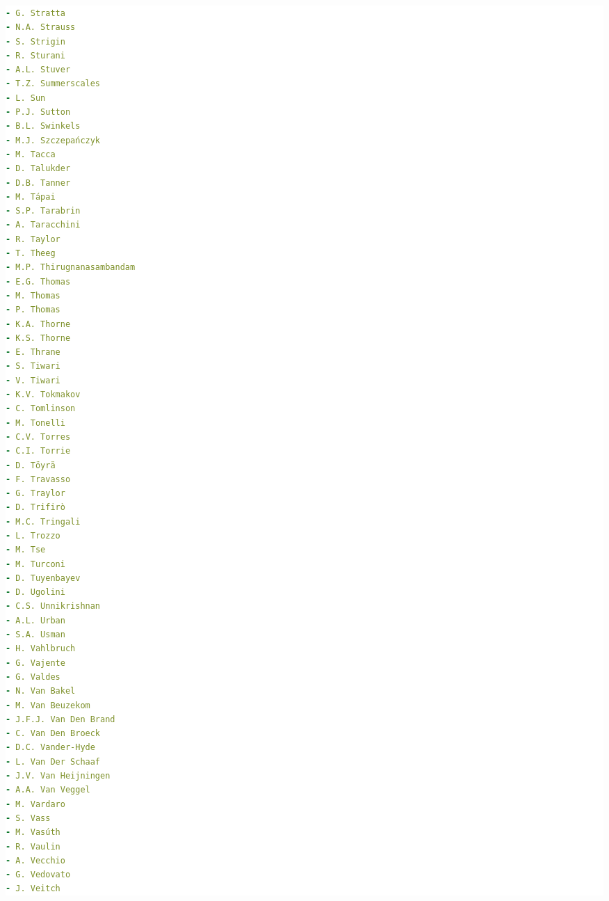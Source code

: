 ```yaml
- G. Stratta
- N.A. Strauss
- S. Strigin
- R. Sturani
- A.L. Stuver
- T.Z. Summerscales
- L. Sun
- P.J. Sutton
- B.L. Swinkels
- M.J. Szczepańczyk
- M. Tacca
- D. Talukder
- D.B. Tanner
- M. Tápai
- S.P. Tarabrin
- A. Taracchini
- R. Taylor
- T. Theeg
- M.P. Thirugnanasambandam
- E.G. Thomas
- M. Thomas
- P. Thomas
- K.A. Thorne
- K.S. Thorne
- E. Thrane
- S. Tiwari
- V. Tiwari
- K.V. Tokmakov
- C. Tomlinson
- M. Tonelli
- C.V. Torres
- C.I. Torrie
- D. Töyrä
- F. Travasso
- G. Traylor
- D. Trifirò
- M.C. Tringali
- L. Trozzo
- M. Tse
- M. Turconi
- D. Tuyenbayev
- D. Ugolini
- C.S. Unnikrishnan
- A.L. Urban
- S.A. Usman
- H. Vahlbruch
- G. Vajente
- G. Valdes
- N. Van Bakel
- M. Van Beuzekom
- J.F.J. Van Den Brand
- C. Van Den Broeck
- D.C. Vander-Hyde
- L. Van Der Schaaf
- J.V. Van Heijningen
- A.A. Van Veggel
- M. Vardaro
- S. Vass
- M. Vasúth
- R. Vaulin
- A. Vecchio
- G. Vedovato
- J. Veitch
```